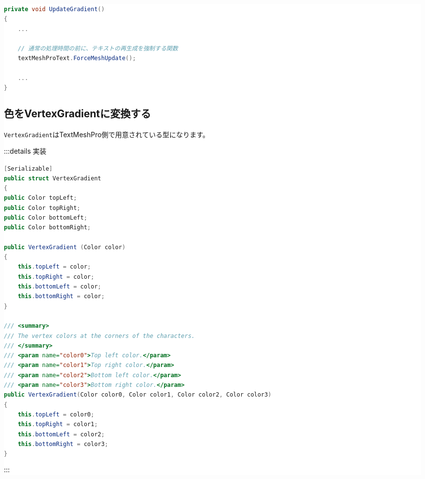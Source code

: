 ```cs
private void UpdateGradient()
{
    ...

    // 通常の処理時間の前に、テキストの再生成を強制する関数
    textMeshProText.ForceMeshUpdate();

    ...
}
```

## 色をVertexGradientに変換する

`VertexGradient`はTextMeshPro側で用意されている型になります。

:::details 実装

```cs
[Serializable]
public struct VertexGradient
{
public Color topLeft;
public Color topRight;
public Color bottomLeft;
public Color bottomRight;

public VertexGradient (Color color)
{
    this.topLeft = color;
    this.topRight = color;
    this.bottomLeft = color;
    this.bottomRight = color;
}

/// <summary>
/// The vertex colors at the corners of the characters.
/// </summary>
/// <param name="color0">Top left color.</param>
/// <param name="color1">Top right color.</param>
/// <param name="color2">Bottom left color.</param>
/// <param name="color3">Bottom right color.</param>
public VertexGradient(Color color0, Color color1, Color color2, Color color3)
{
    this.topLeft = color0;
    this.topRight = color1;
    this.bottomLeft = color2;
    this.bottomRight = color3;
}
```

:::
